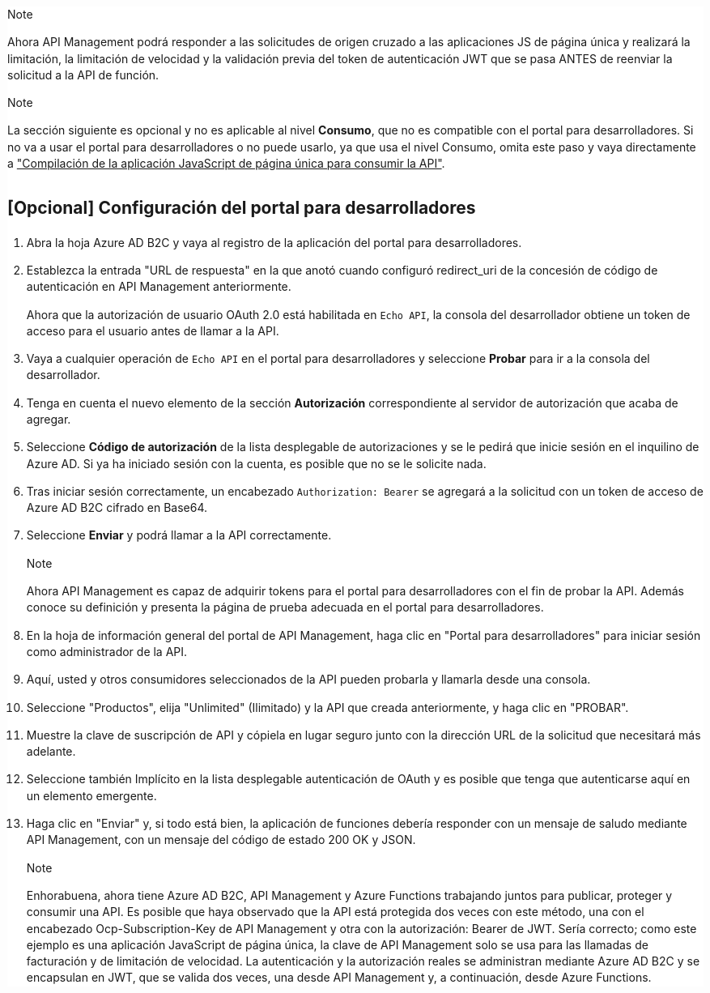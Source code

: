    > [!NOTE]
   > Ahora API Management podrá responder a las solicitudes de origen cruzado a las aplicaciones JS de página única y realizará la limitación, la limitación de velocidad y la validación previa del token de autenticación JWT que se pasa ANTES de reenviar la solicitud a la API de función.

   > [!NOTE]
   > La sección siguiente es opcional y no es aplicable al nivel **Consumo**, que no es compatible con el portal para desarrolladores.
   > Si no va a usar el portal para desarrolladores o no puede usarlo, ya que usa el nivel Consumo, omita este paso y vaya directamente a ["Compilación de la aplicación JavaScript de página única para consumir la API"](##build-the-javascript-spa-to-consume-the-api).

## <a name="optional-configure-the-developer-portal"></a>[Opcional] Configuración del portal para desarrolladores

1. Abra la hoja Azure AD B2C y vaya al registro de la aplicación del portal para desarrolladores.
1. Establezca la entrada "URL de respuesta" en la que anotó cuando configuró redirect_uri de la concesión de código de autenticación en API Management anteriormente.

   Ahora que la autorización de usuario OAuth 2.0 está habilitada en `Echo API`, la consola del desarrollador obtiene un token de acceso para el usuario antes de llamar a la API.

1. Vaya a cualquier operación de `Echo API` en el portal para desarrolladores y seleccione **Probar** para ir a la consola del desarrollador.
1. Tenga en cuenta el nuevo elemento de la sección **Autorización** correspondiente al servidor de autorización que acaba de agregar.
1. Seleccione **Código de autorización** de la lista desplegable de autorizaciones y se le pedirá que inicie sesión en el inquilino de Azure AD. Si ya ha iniciado sesión con la cuenta, es posible que no se le solicite nada.
1. Tras iniciar sesión correctamente, un encabezado `Authorization: Bearer` se agregará a la solicitud con un token de acceso de Azure AD B2C cifrado en Base64. 
1. Seleccione **Enviar** y podrá llamar a la API correctamente.

   > [!NOTE]
   > Ahora API Management es capaz de adquirir tokens para el portal para desarrolladores con el fin de probar la API. Además conoce su definición y presenta la página de prueba adecuada en el portal para desarrolladores.

1. En la hoja de información general del portal de API Management, haga clic en "Portal para desarrolladores" para iniciar sesión como administrador de la API.
1. Aquí, usted y otros consumidores seleccionados de la API pueden probarla y llamarla desde una consola.
1. Seleccione "Productos", elija "Unlimited" (Ilimitado) y la API que creada anteriormente, y haga clic en "PROBAR".
1. Muestre la clave de suscripción de API y cópiela en lugar seguro junto con la dirección URL de la solicitud que necesitará más adelante.
1. Seleccione también Implícito en la lista desplegable autenticación de OAuth y es posible que tenga que autenticarse aquí en un elemento emergente.
1. Haga clic en "Enviar" y, si todo está bien, la aplicación de funciones debería responder con un mensaje de saludo mediante API Management, con un mensaje del código de estado 200 OK y JSON.

   > [!NOTE]
   > Enhorabuena, ahora tiene Azure AD B2C, API Management y Azure Functions trabajando juntos para publicar, proteger y consumir una API. Es posible que haya observado que la API está protegida dos veces con este método, una con el encabezado Ocp-Subscription-Key de API Management y otra con la autorización: Bearer de JWT.
   > Sería correcto; como este ejemplo es una aplicación JavaScript de página única, la clave de API Management solo se usa para las llamadas de facturación y de limitación de velocidad.
   > La autenticación y la autorización reales se administran mediante Azure AD B2C y se encapsulan en JWT, que se valida dos veces, una desde API Management y, a continuación, desde Azure Functions.
